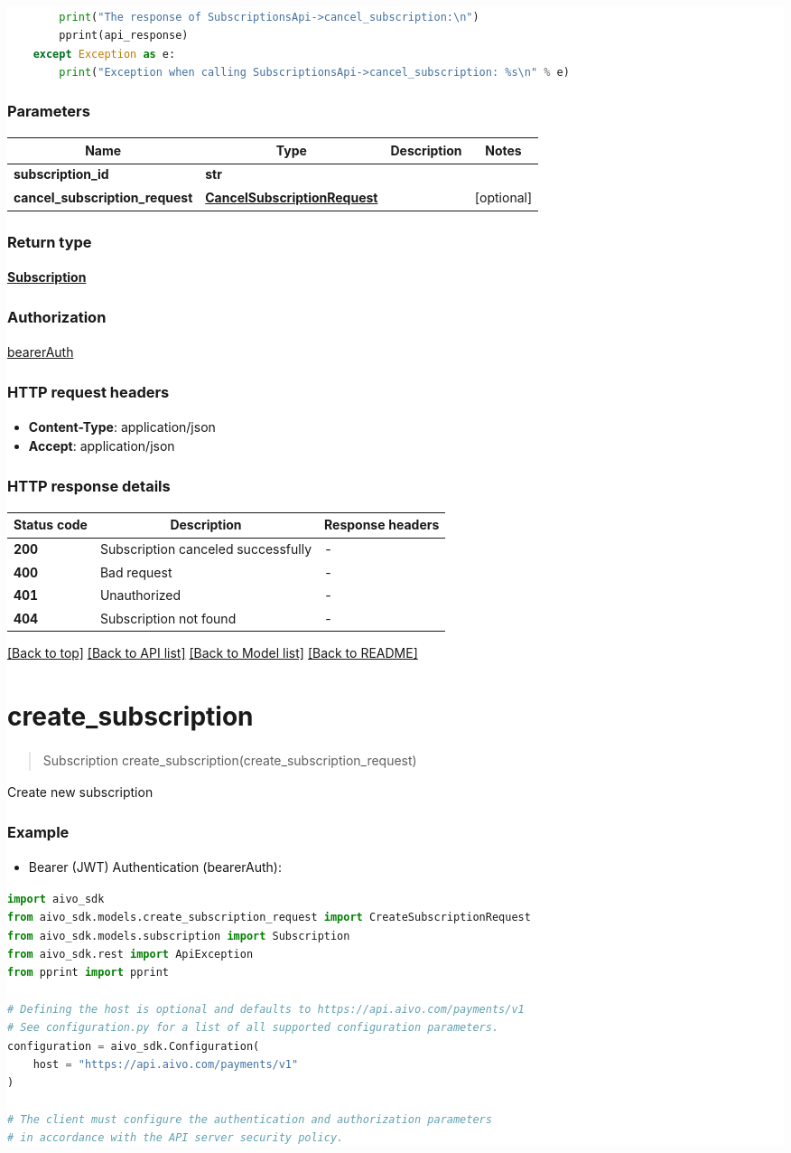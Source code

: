 ```python
        print("The response of SubscriptionsApi->cancel_subscription:\n")
        pprint(api_response)
    except Exception as e:
        print("Exception when calling SubscriptionsApi->cancel_subscription: %s\n" % e)
```



### Parameters


Name | Type | Description  | Notes
------------- | ------------- | ------------- | -------------
 **subscription_id** | **str**|  | 
 **cancel_subscription_request** | [**CancelSubscriptionRequest**](CancelSubscriptionRequest.md)|  | [optional] 

### Return type

[**Subscription**](Subscription.md)

### Authorization

[bearerAuth](../README.md#bearerAuth)

### HTTP request headers

 - **Content-Type**: application/json
 - **Accept**: application/json

### HTTP response details

| Status code | Description | Response headers |
|-------------|-------------|------------------|
**200** | Subscription canceled successfully |  -  |
**400** | Bad request |  -  |
**401** | Unauthorized |  -  |
**404** | Subscription not found |  -  |

[[Back to top]](#) [[Back to API list]](../README.md#documentation-for-api-endpoints) [[Back to Model list]](../README.md#documentation-for-models) [[Back to README]](../README.md)

# **create_subscription**
> Subscription create_subscription(create_subscription_request)

Create new subscription

### Example

* Bearer (JWT) Authentication (bearerAuth):

```python
import aivo_sdk
from aivo_sdk.models.create_subscription_request import CreateSubscriptionRequest
from aivo_sdk.models.subscription import Subscription
from aivo_sdk.rest import ApiException
from pprint import pprint

# Defining the host is optional and defaults to https://api.aivo.com/payments/v1
# See configuration.py for a list of all supported configuration parameters.
configuration = aivo_sdk.Configuration(
    host = "https://api.aivo.com/payments/v1"
)

# The client must configure the authentication and authorization parameters
# in accordance with the API server security policy.
```
